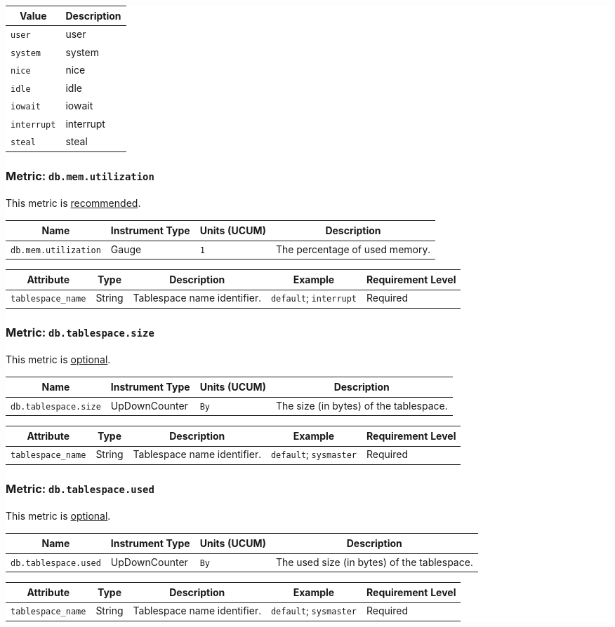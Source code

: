 | Value       | Description | 
|-------------|-------------|
| `user`      | user        | 
| `system`    | system      | 
| `nice`      | nice        | 
| `idle`      | idle        | 
| `iowait`    | iowait      | 
| `interrupt` | interrupt   | 
| `steal`     | steal       | 

### Metric: `db.mem.utilization`
This metric is [recommended](https://github.com/open-telemetry/semantic-conventions/blob/main/docs/general/metric-requirement-level.md#recommended).

| Name                 | Instrument Type | Units (UCUM) | Description                     |
|----------------------|-----------------|--------------|---------------------------------|
| `db.mem.utilization` | Gauge           | `1`          | The percentage of used memory.  |

| Attribute            | Type   | Description                 | Example                | Requirement Level |
|----------------------|--------|-----------------------------|------------------------|-------------------|
| `tablespace_name`    | String | Tablespace name identifier. | `default`; `interrupt` | Required          |

### Metric: `db.tablespace.size`
This metric is [optional](https://github.com/open-telemetry/semantic-conventions/blob/main/docs/general/metric-requirement-level.md#opt-in).

| Name                 | Instrument Type  | Units (UCUM) | Description                             |
|----------------------|------------------|--------------|-----------------------------------------|
| `db.tablespace.size` | UpDownCounter    | `By`         | The size (in bytes) of the tablespace.  |

| Attribute            | Type   | Description                 | Example                | Requirement Level |
|----------------------|--------|-----------------------------|------------------------|-------------------|
| `tablespace_name`    | String | Tablespace name identifier. | `default`; `sysmaster` | Required          |

### Metric: `db.tablespace.used`
This metric is [optional](https://github.com/open-telemetry/semantic-conventions/blob/main/docs/general/metric-requirement-level.md#opt-in).

| Name                 | Instrument Type   | Units (UCUM) | Description                                  |
|----------------------|-------------------|--------------|----------------------------------------------|
| `db.tablespace.used` | UpDownCounter     | `By`         | The used size (in bytes) of the tablespace.  |

| Attribute            | Type   | Description                 | Example                | Requirement Level |
|----------------------|--------|-----------------------------|------------------------|-------------------|
| `tablespace_name`    | String | Tablespace name identifier. | `default`; `sysmaster` | Required          |
